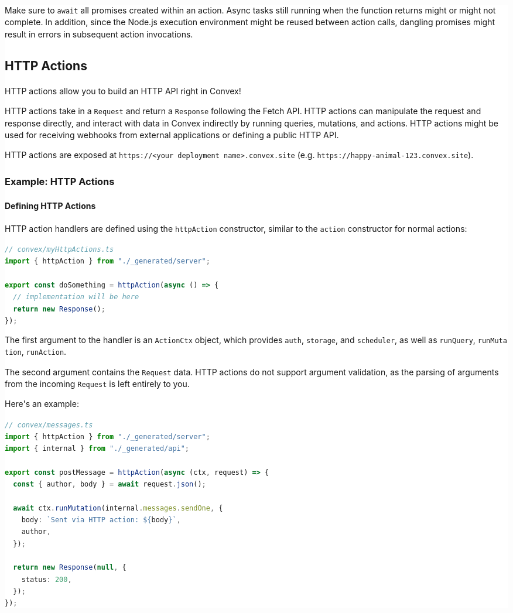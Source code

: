Make sure to `await` all promises created within an action. Async tasks still running when the function returns might or might not complete. In addition, since the Node.js execution environment might be reused between action calls, dangling promises might result in errors in subsequent action invocations.

## HTTP Actions

HTTP actions allow you to build an HTTP API right in Convex!

HTTP actions take in a `Request` and return a `Response` following the Fetch API. HTTP actions can manipulate the request and response directly, and interact with data in Convex indirectly by running queries, mutations, and actions. HTTP actions might be used for receiving webhooks from external applications or defining a public HTTP API.

HTTP actions are exposed at `https://<your deployment name>.convex.site` (e.g. `https://happy-animal-123.convex.site`).

### Example: HTTP Actions

#### Defining HTTP Actions

HTTP action handlers are defined using the `httpAction` constructor, similar to the `action` constructor for normal actions:

```typescript
// convex/myHttpActions.ts
import { httpAction } from "./_generated/server";

export const doSomething = httpAction(async () => {
  // implementation will be here
  return new Response();
});
```

The first argument to the handler is an `ActionCtx` object, which provides `auth`, `storage`, and `scheduler`, as well as `runQuery`, `runMutation`, `runAction`.

The second argument contains the `Request` data. HTTP actions do not support argument validation, as the parsing of arguments from the incoming `Request` is left entirely to you.

Here's an example:

```typescript
// convex/messages.ts
import { httpAction } from "./_generated/server";
import { internal } from "./_generated/api";

export const postMessage = httpAction(async (ctx, request) => {
  const { author, body } = await request.json();

  await ctx.runMutation(internal.messages.sendOne, {
    body: `Sent via HTTP action: ${body}`,
    author,
  });

  return new Response(null, {
    status: 200,
  });
});
```
